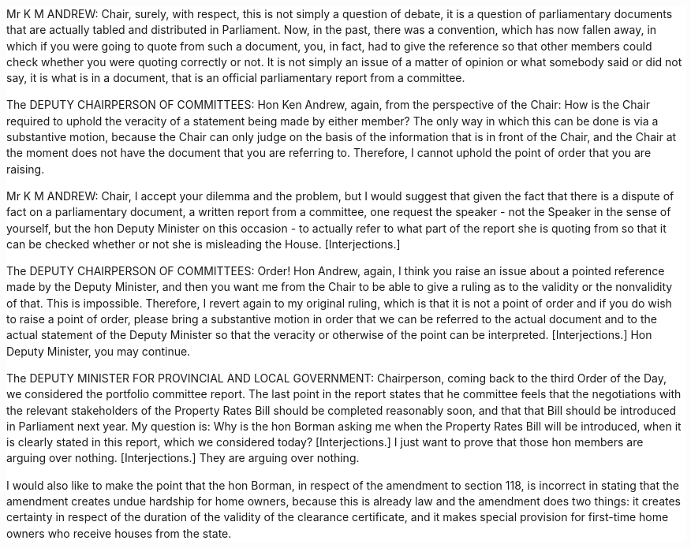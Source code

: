 Mr K M ANDREW: Chair, surely, with respect, this is not simply a question
of debate, it is a question of parliamentary documents that are actually
tabled and distributed in Parliament. Now, in the past, there was a
convention, which has now fallen away, in which if you were going to quote
from such a document, you, in fact, had to give the reference so that other
members could check whether you were quoting correctly or not. It is not
simply an issue of a matter of opinion or what somebody said or did not
say, it is what is in a document, that is an official parliamentary report
from a committee.

The DEPUTY CHAIRPERSON OF COMMITTEES: Hon Ken Andrew, again, from the
perspective of the Chair: How is the Chair required to uphold the veracity
of a statement being made by either member? The only way in which this can
be done is via a substantive motion, because the Chair can only judge on
the basis of the information that is in front of the Chair, and the Chair
at the moment does not have the document that you are referring to.
Therefore, I cannot uphold the point of order that you are raising.

Mr K M ANDREW: Chair, I accept your dilemma and the problem, but I would
suggest that given the fact that there is a dispute of fact on a
parliamentary document, a written report from a committee, one request the
speaker - not the Speaker in the sense of yourself, but the hon Deputy
Minister on this occasion - to actually refer to what part of the report
she is quoting from so that it can be checked whether or not she is
misleading the House. [Interjections.]

The DEPUTY CHAIRPERSON OF COMMITTEES: Order! Hon Andrew, again, I think  you
raise an issue about a pointed reference made by the  Deputy  Minister,  and
then you want me from the Chair to be able  to  give  a  ruling  as  to  the
validity or the nonvalidity  of  that.  This  is  impossible.  Therefore,  I
revert again to my original ruling, which is that  it  is  not  a  point  of
order and if you do  wish  to  raise  a  point  of  order,  please  bring  a
substantive motion in order that we can be referred to the  actual  document
and to the actual statement of the Deputy Minister so that the  veracity  or
otherwise of the point can be interpreted. [Interjections.]
Hon Deputy Minister, you may continue.

The DEPUTY MINISTER FOR PROVINCIAL AND LOCAL GOVERNMENT: Chairperson,
coming back to the third Order of the Day, we considered the portfolio
committee report. The last point in the report states that he committee
feels that the negotiations with the relevant stakeholders of the Property
Rates Bill should be completed reasonably soon, and that that Bill should
be introduced in Parliament next year.
My question is: Why is the hon Borman asking me when the Property Rates
Bill will be introduced, when it is clearly stated in this report, which we
considered today? [Interjections.] I just want to prove that those hon
members are arguing over nothing. [Interjections.] They are arguing over
nothing.

I would also like to make the point that the hon Borman, in respect of the
amendment to section 118, is incorrect in stating that the amendment
creates undue hardship for home owners, because this is already law and the
amendment does two things: it creates certainty in respect of the duration
of the validity of the clearance certificate, and it makes special
provision for first-time home owners who receive houses from the state.
